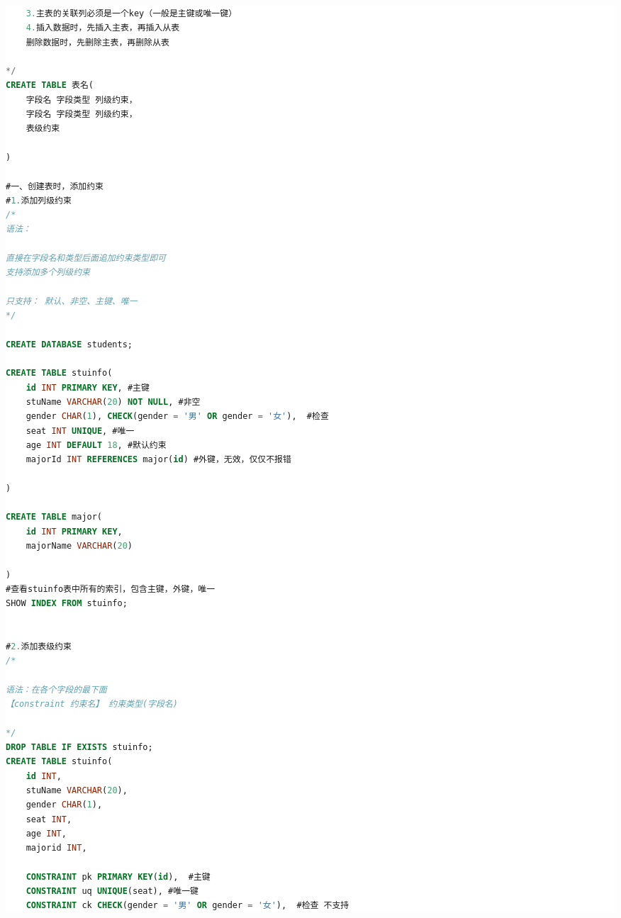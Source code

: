 ```sql
	3.主表的关联列必须是一个key（一般是主键或唯一键）
	4.插入数据时，先插入主表，再插入从表
	删除数据时，先删除主表，再删除从表

*/
CREATE TABLE 表名(
	字段名 字段类型 列级约束，
	字段名 字段类型 列级约束，
	表级约束
	
)

#一、创建表时，添加约束
#1.添加列级约束
/*
语法：

直接在字段名和类型后面追加约束类型即可
支持添加多个列级约束

只支持： 默认、非空、主键、唯一
*/

CREATE DATABASE students;

CREATE TABLE stuinfo(
	id INT PRIMARY KEY, #主键
	stuName VARCHAR(20) NOT NULL, #非空
	gender CHAR(1), CHECK(gender = '男' OR gender = '女'),  #检查
	seat INT UNIQUE, #唯一
	age INT DEFAULT 18, #默认约束
	majorId INT REFERENCES major(id) #外键，无效，仅仅不报错

)

CREATE TABLE major(
	id INT PRIMARY KEY,
	majorName VARCHAR(20)

)
#查看stuinfo表中所有的索引，包含主键，外键，唯一
SHOW INDEX FROM stuinfo;


#2.添加表级约束
/*

语法：在各个字段的最下面
【constraint 约束名】 约束类型(字段名)

*/
DROP TABLE IF EXISTS stuinfo;
CREATE TABLE stuinfo(
	id INT,
	stuName VARCHAR(20),
	gender CHAR(1),
	seat INT,
	age INT,
	majorid INT,
	
	CONSTRAINT pk PRIMARY KEY(id),  #主键
	CONSTRAINT uq UNIQUE(seat), #唯一键
	CONSTRAINT ck CHECK(gender = '男' OR gender = '女'),  #检查 不支持
```
